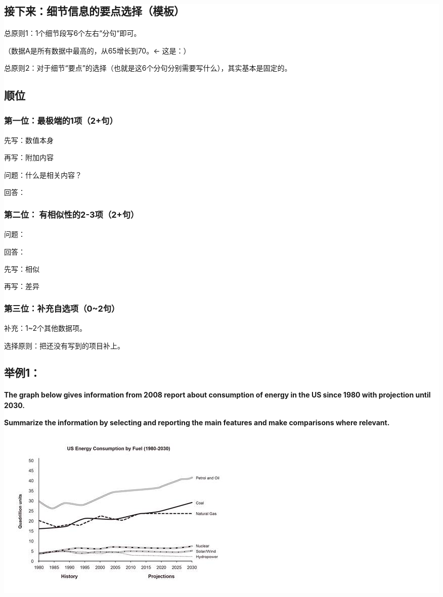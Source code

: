  


## 接下来：细节信息的要点选择（模板）

总原则1：1个细节段写6个左右“分句“即可。

（数据A是所有数据中最高的，从65增长到70。← 这是：）

总原则2：对于细节“要点”的选择（也就是这6个分句分别需要写什么），其实基本是固定的。 

 

## 顺位

### 第一位：最极端的1项（2+句）

先写：数值本身

再写：附加内容

问题：什么是相关内容？

回答：

 

### 第二位： 有相似性的2-3项（2+句） 

问题：

回答：

先写：相似

再写：差异

 

### 第三位：补充自选项（0~2句）

补充：1~2个其他数据项。

选择原则：把还没有写到的项目补上。

 

## 举例1：

**The graph below gives information from 2008 report about consumption of energy in the US since 1980 with projection until 2030.**

**Summarize the information by selecting and reporting the main features and make comparisons where relevant.**

![descript](./clip_image013.jpg)

